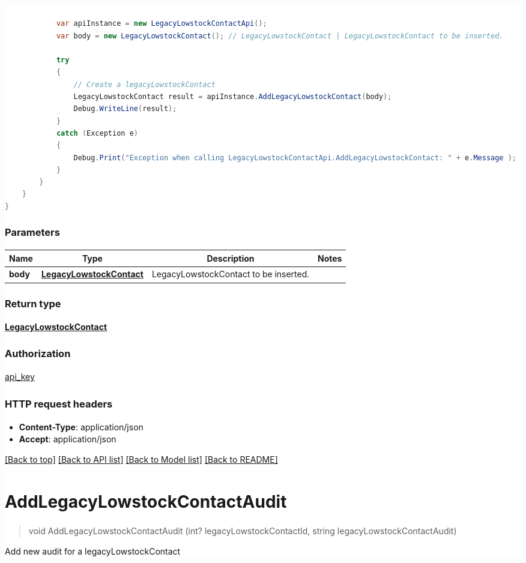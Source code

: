 ```csharp

            var apiInstance = new LegacyLowstockContactApi();
            var body = new LegacyLowstockContact(); // LegacyLowstockContact | LegacyLowstockContact to be inserted.

            try
            {
                // Create a legacyLowstockContact
                LegacyLowstockContact result = apiInstance.AddLegacyLowstockContact(body);
                Debug.WriteLine(result);
            }
            catch (Exception e)
            {
                Debug.Print("Exception when calling LegacyLowstockContactApi.AddLegacyLowstockContact: " + e.Message );
            }
        }
    }
}
```

### Parameters

Name | Type | Description  | Notes
------------- | ------------- | ------------- | -------------
 **body** | [**LegacyLowstockContact**](LegacyLowstockContact.md)| LegacyLowstockContact to be inserted. | 

### Return type

[**LegacyLowstockContact**](LegacyLowstockContact.md)

### Authorization

[api_key](../README.md#api_key)

### HTTP request headers

 - **Content-Type**: application/json
 - **Accept**: application/json

[[Back to top]](#) [[Back to API list]](../README.md#documentation-for-api-endpoints) [[Back to Model list]](../README.md#documentation-for-models) [[Back to README]](../README.md)

<a name="addlegacylowstockcontactaudit"></a>
# **AddLegacyLowstockContactAudit**
> void AddLegacyLowstockContactAudit (int? legacyLowstockContactId, string legacyLowstockContactAudit)

Add new audit for a legacyLowstockContact
